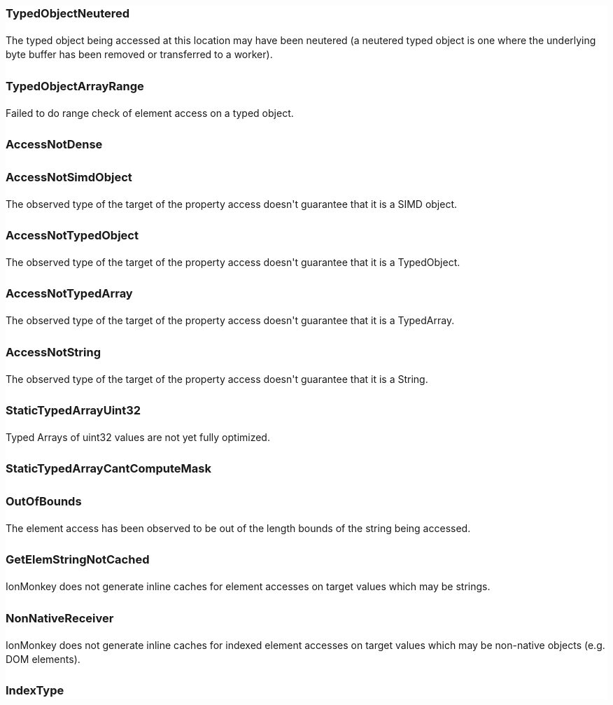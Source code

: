 ### TypedObjectNeutered

The typed object being accessed at this location may have been neutered (a neutered typed object is one where the underlying byte buffer has been removed or transferred to a worker).

### TypedObjectArrayRange

Failed to do range check of element access on a typed object.

### AccessNotDense

### AccessNotSimdObject

The observed type of the target of the property access doesn't guarantee
that it is a SIMD object.

### AccessNotTypedObject

The observed type of the target of the property access doesn't guarantee
that it is a TypedObject.

### AccessNotTypedArray

The observed type of the target of the property access doesn't guarantee
that it is a TypedArray.

### AccessNotString

The observed type of the target of the property access doesn't guarantee
that it is a String.

### StaticTypedArrayUint32

Typed Arrays of uint32 values are not yet fully optimized.

### StaticTypedArrayCantComputeMask
### OutOfBounds

The element access has been observed to be out of the length bounds of
the string being accessed.

### GetElemStringNotCached

IonMonkey does not generate inline caches for element accesses on
target values which may be strings.

### NonNativeReceiver

IonMonkey does not generate inline caches for indexed element accesses on
target values which may be non-native objects (e.g. DOM elements).

### IndexType
